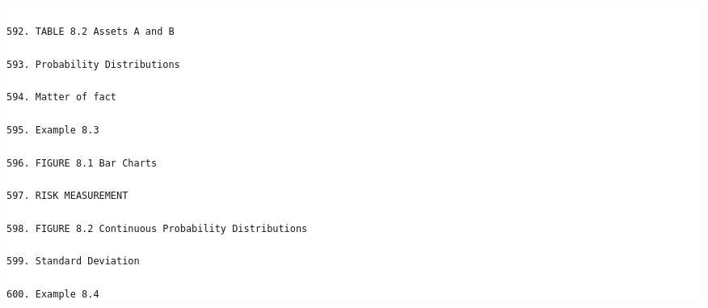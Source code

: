                                                                                                                                                                                                                                                                                                                                                                                                                                                                                                                                                                                                                        592. TABLE 8.2 Assets A and B
                                                                                                                                                                                                                                                                                                                                                                                                                                                                                                                                                                                                                       593. Probability Distributions
                                                                                                                                                                                                                                                                                                                                                                                                                                                                                                                                                                                                                       594. Matter of fact
                                                                                                                                                                                                                                                                                                                                                                                                                                                                                                                                                                                                                       595. Example 8.3
                                                                                                                                                                                                                                                                                                                                                                                                                                                                                                                                                                                                                       596. FIGURE 8.1 Bar Charts
                                                                                                                                                                                                                                                                                                                                                                                                                                                                                                                                                                                                                       597. RISK MEASUREMENT
                                                                                                                                                                                                                                                                                                                                                                                                                                                                                                                                                                                                                       598. FIGURE 8.2 Continuous Probability Distributions
                                                                                                                                                                                                                                                                                                                                                                                                                                                                                                                                                                                                                       599. Standard Deviation
                                                                                                                                                                                                                                                                                                                                                                                                                                                                                                                                                                                                                       600. Example 8.4
